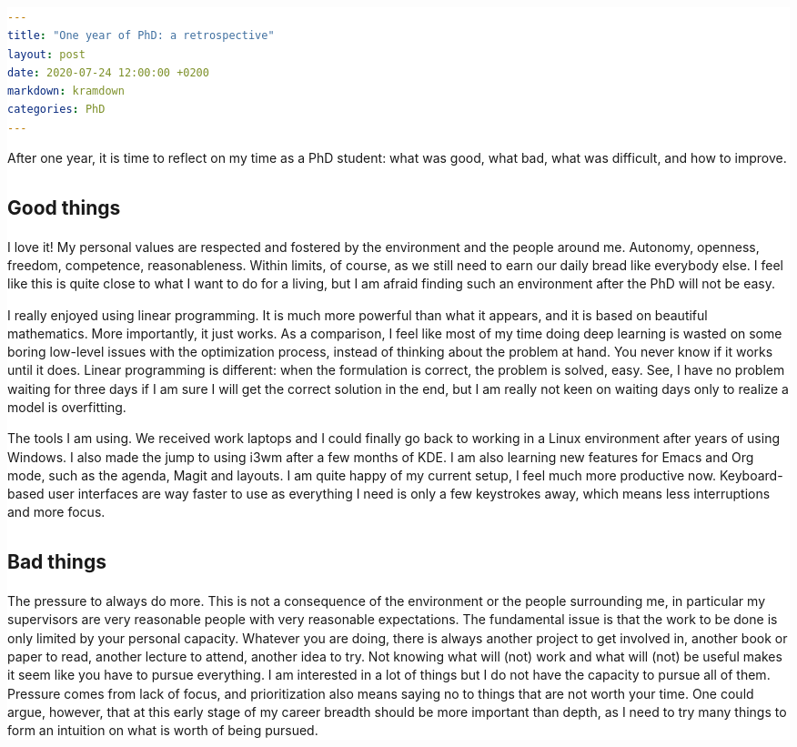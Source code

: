 ```yaml
---
title: "One year of PhD: a retrospective"
layout: post
date: 2020-07-24 12:00:00 +0200
markdown: kramdown
categories: PhD
---
```

<style type="text/css">
tbody:nth-child(odd) > tr > td { background: #ffffff;  border: none; }
tbody:nth-child(even) > tr > td { background: #f8f8f8;  border: none; }
</style>

After one year, it is time to reflect on my time as a PhD student: what was
good, what bad, what was difficult, and how to improve.



## Good things

I love it! My personal values are respected and fostered by the environment and
the people around me. Autonomy, openness, freedom, competence, reasonableness.
Within limits, of course, as we still need to earn our daily bread like
everybody else. I feel like this is quite close to what I want to do for a
living, but I am afraid finding such an environment after the PhD will not be
easy.

I really enjoyed using linear programming. It is much more powerful than what it
appears, and it is based on beautiful mathematics. More importantly, it just
works. As a comparison, I feel like most of my time doing deep learning is
wasted on some boring low-level issues with the optimization process, instead of
thinking about the problem at hand. You never know if it works until it does.
Linear programming is different: when the formulation is correct, the problem is
solved, easy. See, I have no problem waiting for three days if I am sure I will
get the correct solution in the end, but I am really not keen on waiting days
only to realize a model is overfitting.

The tools I am using. We received work laptops and I could finally go back to
working in a Linux environment after years of using Windows. I also made the
jump to using i3wm after a few months of KDE. I am also learning new features
for Emacs and Org mode, such as the agenda, Magit and layouts. I am quite happy
of my current setup, I feel much more productive now. Keyboard-based user
interfaces are way faster to use as everything I need is only a few keystrokes
away, which means less interruptions and more focus.

## Bad things

The pressure to always do more. This is not a consequence of the environment or
the people surrounding me, in particular my supervisors are very reasonable
people with very reasonable expectations. The fundamental issue is that the work
to be done is only limited by your personal capacity. Whatever you are doing,
there is always another project to get involved in, another book or paper to
read, another lecture to attend, another idea to try. Not knowing what will
(not) work and what will (not) be useful makes it seem like you have to pursue
everything. I am interested in a lot of things but I do not have the capacity to
pursue all of them. Pressure comes from lack of focus, and prioritization also
means saying no to things that are not worth your time. One could argue,
however, that at this early stage of my career breadth should be more important
than depth, as I need to try many things to form an intuition on what is worth
of being pursued.
